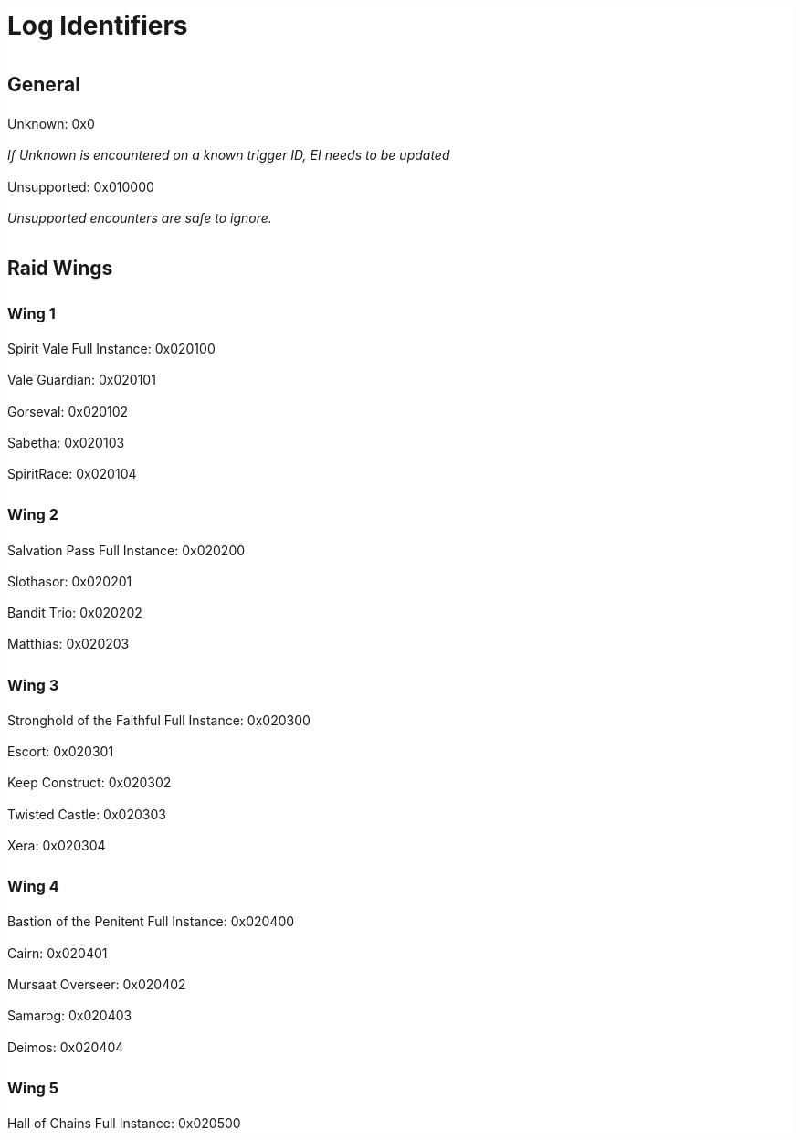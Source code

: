 # Log Identifiers
## General
Unknown: 0x0

*If Unknown is encountered on a known trigger ID, EI needs to be updated*

Unsupported: 0x010000

*Unsupported encounters are safe to ignore.*
## Raid Wings
### Wing 1
Spirit Vale Full Instance: 0x020100

Vale Guardian: 0x020101

Gorseval: 0x020102

Sabetha: 0x020103

SpiritRace: 0x020104

### Wing 2
Salvation Pass Full Instance: 0x020200

Slothasor: 0x020201

Bandit Trio: 0x020202

Matthias: 0x020203

### Wing 3
Stronghold of the Faithful Full Instance: 0x020300

Escort: 0x020301

Keep Construct: 0x020302

Twisted Castle: 0x020303

Xera: 0x020304

### Wing 4
Bastion of the Penitent Full Instance: 0x020400

Cairn: 0x020401

Mursaat Overseer: 0x020402

Samarog: 0x020403

Deimos: 0x020404

### Wing 5
Hall of Chains Full Instance: 0x020500
